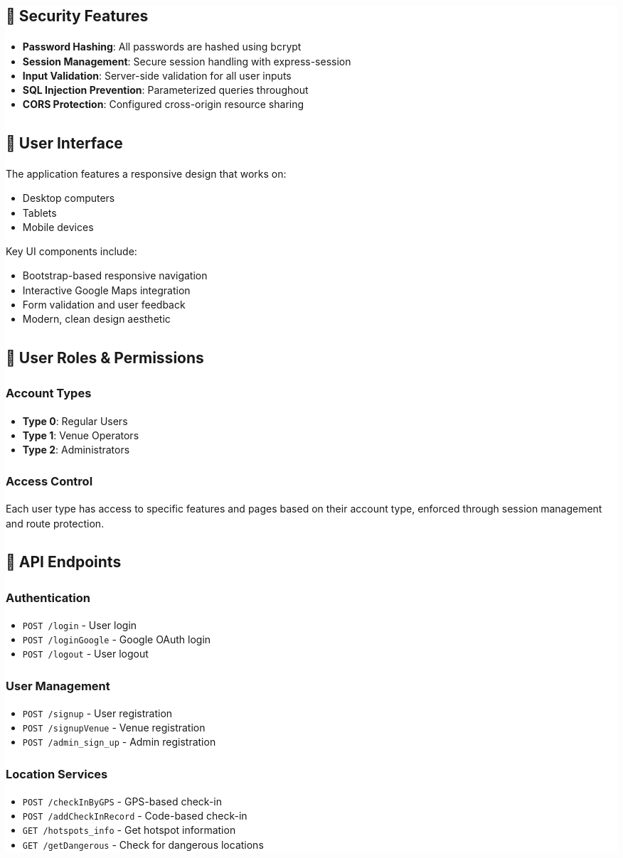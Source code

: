 ## 🔐 Security Features

- **Password Hashing**: All passwords are hashed using bcrypt
- **Session Management**: Secure session handling with express-session
- **Input Validation**: Server-side validation for all user inputs
- **SQL Injection Prevention**: Parameterized queries throughout
- **CORS Protection**: Configured cross-origin resource sharing

## 🎨 User Interface

The application features a responsive design that works on:
- Desktop computers
- Tablets
- Mobile devices

Key UI components include:
- Bootstrap-based responsive navigation
- Interactive Google Maps integration
- Form validation and user feedback
- Modern, clean design aesthetic

## 📱 User Roles & Permissions

### Account Types
- **Type 0**: Regular Users
- **Type 1**: Venue Operators
- **Type 2**: Administrators

### Access Control
Each user type has access to specific features and pages based on their account type, enforced through session management and route protection.

## 🔧 API Endpoints

### Authentication
- `POST /login` - User login
- `POST /loginGoogle` - Google OAuth login
- `POST /logout` - User logout

### User Management
- `POST /signup` - User registration
- `POST /signupVenue` - Venue registration
- `POST /admin_sign_up` - Admin registration

### Location Services
- `POST /checkInByGPS` - GPS-based check-in
- `POST /addCheckInRecord` - Code-based check-in
- `GET /hotspots_info` - Get hotspot information
- `GET /getDangerous` - Check for dangerous locations
